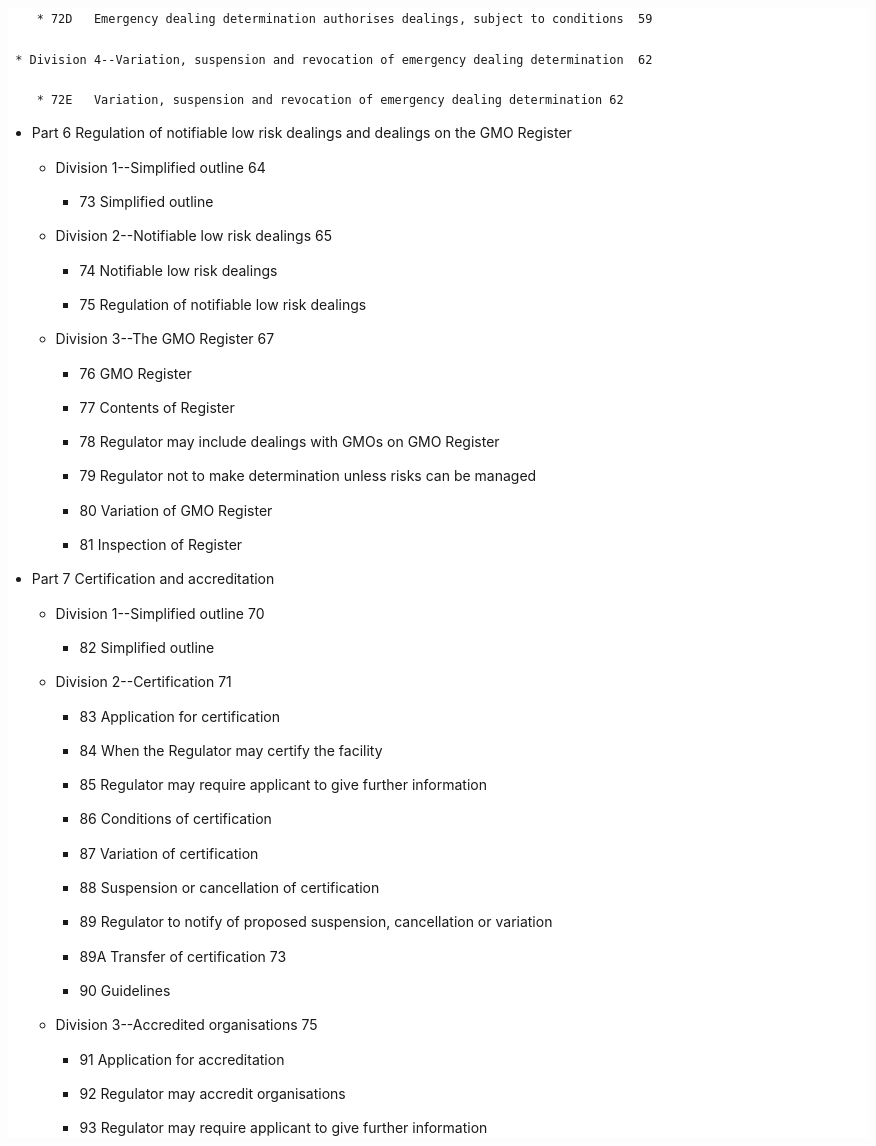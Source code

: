         * 72D	Emergency dealing determination authorises dealings, subject to conditions	59

     * Division 4--Variation, suspension and revocation of emergency dealing determination	62

        * 72E	Variation, suspension and revocation of emergency dealing determination	62

  * Part 6 Regulation of notifiable low risk dealings and dealings on the GMO Register 

     * Division 1--Simplified outline	64

        * 73 Simplified outline 

     * Division 2--Notifiable low risk dealings	65

        * 74 Notifiable low risk dealings 

        * 75 Regulation of notifiable low risk dealings 

     * Division 3--The GMO Register	67

        * 76 GMO Register 

        * 77 Contents of Register 

        * 78 Regulator may include dealings with GMOs on GMO Register 

        * 79 Regulator not to make determination unless risks can be managed 

        * 80 Variation of GMO Register 

        * 81 Inspection of Register 

  * Part 7 Certification and accreditation 

     * Division 1--Simplified outline	70

        * 82 Simplified outline 

     * Division 2--Certification	71

        * 83 Application for certification 

        * 84 When the Regulator may certify the facility 

        * 85 Regulator may require applicant to give further information 

        * 86 Conditions of certification 

        * 87 Variation of certification 

        * 88 Suspension or cancellation of certification 

        * 89 Regulator to notify of proposed suspension, cancellation or variation 

        * 89A	Transfer of certification	73

        * 90 Guidelines 

     * Division 3--Accredited organisations	75

        * 91 Application for accreditation 

        * 92 Regulator may accredit organisations 

        * 93 Regulator may require applicant to give further information 
